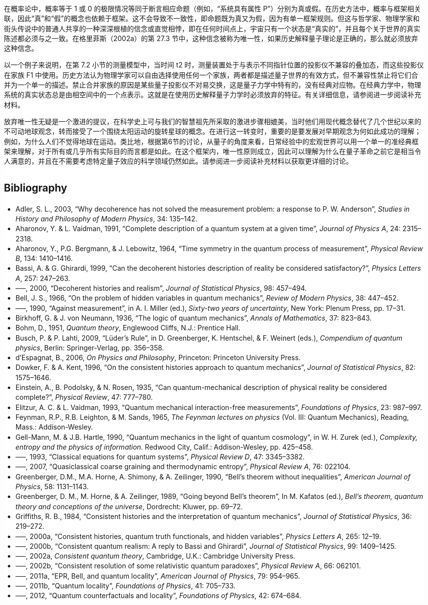 在概率论中，概率等于 1 或 0 的极限情况等同于断言相应命题（例如，“系统具有属性 P”）分别为真或假。在历史方法中，概率与框架相关联，因此“真”和“假”的概念也依赖于框架。这不会导致不一致性，即命题既为真又为假，因为有单一框架规则。但这与哲学家、物理学家和街头传说中的普通人共享的一种深深根植的信念或直觉相悖，即在任何时间点上，宇宙只有一个状态是“真实的”，并且每个关于世界的真实陈述都必须与之一致。在格里菲斯（2002a）的第 27.3 节中，这种信念被称为唯一性，如果历史解释量子理论是正确的，那么就必须放弃这种信念。

以一个例子来说明，在第 7.2 小节的测量模型中，当时间 t2 时，测量装置处于与表示不同指针位置的投影仪不兼容的叠加态，而这些投影仪在家族 F1 中使用。历史方法认为物理学家可以自由选择使用任何一个家族，两者都是描述量子世界的有效方式，但不兼容性禁止将它们合并为一个单一的描述。禁止合并家族的原因是某些量子投影仪不对易交换，这是量子力学中特有的，没有经典对应物。在经典力学中，物理系统的真实状态总是由相空间中的一个点表示。这就是在使用历史解释量子力学时必须放弃的特征。有关详细信息，请参阅进一步阅读补充材料。

放弃唯一性无疑是一个激进的提议，在科学史上可与我们的智慧祖先所采取的激进步骤相媲美，当时他们用现代概念替代了几个世纪以来的不可动地球观念，转而接受了一个围绕太阳运动的旋转星球的概念。在进行这一转变时，重要的是要发展对早期观念为何如此成功的理解；例如，为什么人们不觉得地球在运动。类比地，根据第6节的讨论，从量子的角度来看，日常经验中的宏观世界可以用一个单一的准经典框架来理解，对于所有或几乎所有实际目的而言都是如此。在这个框架内，唯一性原则成立，因此可以理解为什么在量子革命之前它是相当令人满意的，并且在不需要考虑特定量子效应的科学领域仍然如此。请参阅进一步阅读补充材料以获取更详细的讨论。

## Bibliography

* Adler, S. L., 2003, “Why decoherence has not solved the measurement problem: a response to P. W. Anderson”, *Studies in History and Philosophy of Modern Physics*, 34: 135–142.
* Aharonov, Y. & L. Vaidman, 1991, “Complete description of a quantum system at a given time”, *Journal of Physics A*, 24: 2315–2318.
* Aharonov, Y., P.G. Bergmann, & J. Lebowitz, 1964, “Time symmetry in the quantum process of measurement”, *Physical Review B*, 134: 1410–1416.
* Bassi, A. & G. Ghirardi, 1999, “Can the decoherent histories description of reality be considered satisfactory?”, *Physics Letters A*, 257: 247–263.
* –––, 2000, “Decoherent histories and realism”, *Journal of Statistical Physics*, 98: 457–494.
* Bell, J. S., 1966, “On the problem of hidden variables in quantum mechanics”, *Review of Modern Physics*, 38: 447–452.
* –––, 1990, “Against measurement”, in A. I. Miller (ed.), *Sixty-two years of uncertainty*, New York: Plenum Press, pp. 17–31.
* Birkhoff, G. & J. von Neumann, 1936, “The logic of quantum mechanics”, *Annals of Mathematics*, 37: 823–843.
* Bohm, D., 1951, *Quantum theory*, Englewood Cliffs, N.J.: Prentice Hall.
* Busch, P. & P. Lahti, 2009, “Lüder’s Rule”, in D. Greenberger, K. Hentschel, & F. Weinert (eds.), *Compendium of quantum physics*, Berlin: Springer-Verlag, pp. 356–358.
* d’Espagnat, B., 2006, *On Physics and Philosophy*, Princeton: Princeton University Press.
* Dowker, F. & A. Kent, 1996, “On the consistent histories approach to quantum mechanics”, *Journal of Statistical Physics*, 82: 1575–1646.
* Einstein, A., B. Podolsky, & N. Rosen, 1935, “Can quantum-mechanical description of physical reality be considered complete?”, *Physical Review*, 47: 777–780.
* Elitzur, A. C. & L. Vaidman, 1993, “Quantum mechanical interaction-free measurements”, *Foundations of Physics*, 23: 987–997.
* Feynman, R.P., R.B. Leighton, & M. Sands, 1965, *The Feynman lectures on physics* (Vol. III: Quantum Mechanics), Reading, Mass.: Addison-Wesley.
* Gell-Mann, M. & J.B. Hartle, 1990, “Quantum mechanics in the light of quantum cosmology”, in W. H. Zurek (ed.), *Complexity, entropy and the physics of information.* Redwood City, Calif.: Addison-Wesley, pp. 425–458.
* –––, 1993, “Classical equations for quantum systems”, *Physical Review D*, 47: 3345–3382.
* –––, 2007, “Quasiclassical coarse graining and thermodynamic entropy”, *Physical Review A*, 76: 022104.
* Greenberger, D.M., M.A. Horne, A. Shimony, & A. Zeilinger, 1990, “Bell’s theorem without inequalities”, *American Journal of Physics*, 58: 1131–1143.
* Greenberger, D. M., M. Horne, & A. Zeilinger, 1989, “Going beyond Bell’s theorem”, In M. Kafatos (ed.), *Bell’s theorem, quantum theory and conceptions of the universe*, Dordrecht: Kluwer, pp. 69–72.
* Griffiths, R. B., 1984, “Consistent histories and the interpretation of quantum mechanics”, *Journal of Statistical Physics*, 36: 219–272.
* –––, 2000a, “Consistent histories, quantum truth functionals, and hidden variables”, *Physics Letters A*, 265: 12–19.
* –––, 2000b, “Consistent quantum realism: A reply to Bassi and Ghirardi”, *Journal of Statistical Physics*, 99: 1409–1425.
* –––, 2002a, *Consistent quantum theory*, Cambridge, U.K.: Cambridge University Press.
* –––, 2002b, “Consistent resolution of some relativistic quantum paradoxes”, *Physical Review A*, 66: 062101.
* –––, 2011a, “EPR, Bell, and quantum locality”, *American Journal of Physics*, 79: 954–965.
* –––, 2011b, “Quantum locality”, *Foundations of Physics*, 41: 705–733.
* –––, 2012, “Quantum counterfactuals and locality”, *Foundations of Physics*, 42: 674–684.